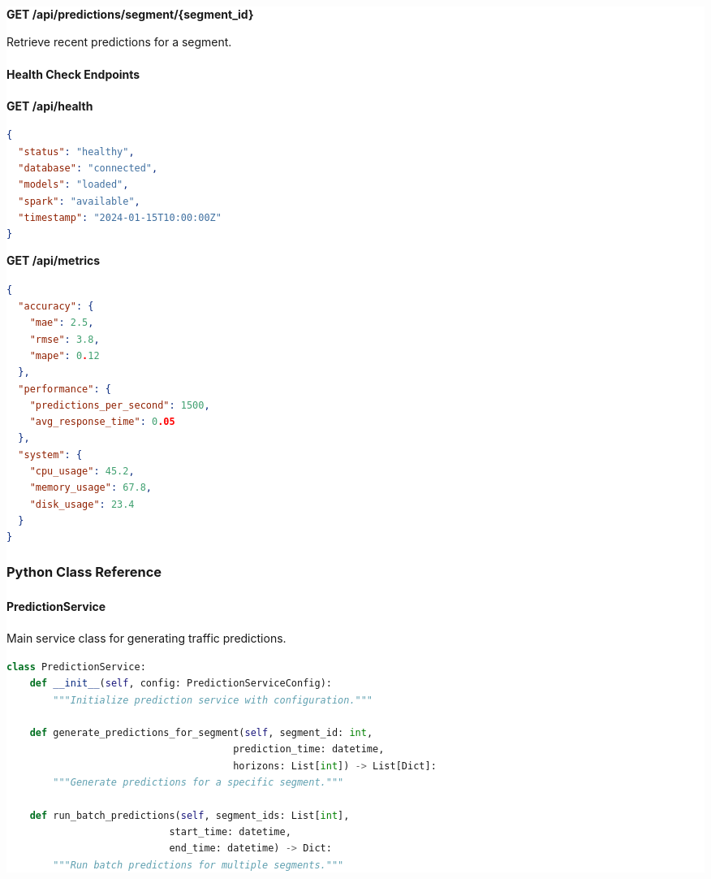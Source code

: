 **GET /api/predictions/segment/{segment_id}**

Retrieve recent predictions for a segment.

#### Health Check Endpoints

**GET /api/health**
```json
{
  "status": "healthy",
  "database": "connected",
  "models": "loaded",
  "spark": "available",
  "timestamp": "2024-01-15T10:00:00Z"
}
```

**GET /api/metrics**
```json
{
  "accuracy": {
    "mae": 2.5,
    "rmse": 3.8,
    "mape": 0.12
  },
  "performance": {
    "predictions_per_second": 1500,
    "avg_response_time": 0.05
  },
  "system": {
    "cpu_usage": 45.2,
    "memory_usage": 67.8,
    "disk_usage": 23.4
  }
}
```

### Python Class Reference

#### PredictionService

Main service class for generating traffic predictions.

```python
class PredictionService:
    def __init__(self, config: PredictionServiceConfig):
        """Initialize prediction service with configuration."""
        
    def generate_predictions_for_segment(self, segment_id: int, 
                                       prediction_time: datetime,
                                       horizons: List[int]) -> List[Dict]:
        """Generate predictions for a specific segment."""
        
    def run_batch_predictions(self, segment_ids: List[int],
                            start_time: datetime,
                            end_time: datetime) -> Dict:
        """Run batch predictions for multiple segments."""
```
